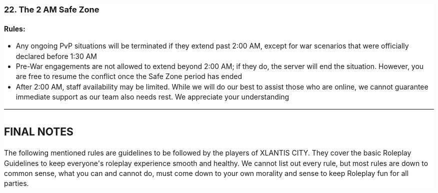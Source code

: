 ### 22. The 2 AM Safe Zone
**Rules:**
- Any ongoing PvP situations will be terminated if they extend past 2:00 AM, except for war scenarios that were officially declared before 1:30 AM
- Pre-War engagements are not allowed to extend beyond 2:00 AM; if they do, the server will end the situation. However, you are free to resume the conflict once the Safe Zone period has ended
- After 2:00 AM, staff availability may be limited. While we will do our best to assist those who are online, we cannot guarantee immediate support as our team also needs rest. We appreciate your understanding

---

## FINAL NOTES

The following mentioned rules are guidelines to be followed by the players of XLANTIS CITY. They cover the basic Roleplay Guidelines to keep everyone's roleplay experience smooth and healthy. We cannot list out every rule, but most rules are down to common sense, what you can and cannot do, must come down to your own morality and sense to keep Roleplay fun for all parties.